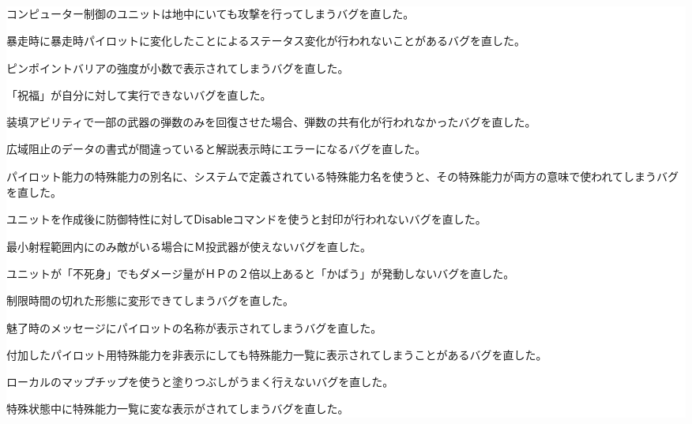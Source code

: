 コンピューター制御のユニットは地中にいても攻撃を行ってしまうバグを直した。

暴走時に暴走時パイロットに変化したことによるステータス変化が行われないことがあるバグを直した。

ピンポイントバリアの強度が小数で表示されてしまうバグを直した。

「祝福」が自分に対して実行できないバグを直した。

装填アビリティで一部の武器の弾数のみを回復させた場合、弾数の共有化が行われなかったバグを直した。

広域阻止のデータの書式が間違っていると解説表示時にエラーになるバグを直した。

パイロット能力の特殊能力の別名に、システムで定義されている特殊能力名を使うと、その特殊能力が両方の意味で使われてしまうバグを直した。

ユニットを作成後に防御特性に対してDisableコマンドを使うと封印が行われないバグを直した。

最小射程範囲内にのみ敵がいる場合にＭ投武器が使えないバグを直した。

ユニットが「不死身」でもダメージ量がＨＰの２倍以上あると「かばう」が発動しないバグを直した。

制限時間の切れた形態に変形できてしまうバグを直した。

魅了時のメッセージにパイロットの名称が表示されてしまうバグを直した。

付加したパイロット用特殊能力を非表示にしても特殊能力一覧に表示されてしまうことがあるバグを直した。

ローカルのマップチップを使うと塗りつぶしがうまく行えないバグを直した。

特殊状態中に特殊能力一覧に変な表示がされてしまうバグを直した。
